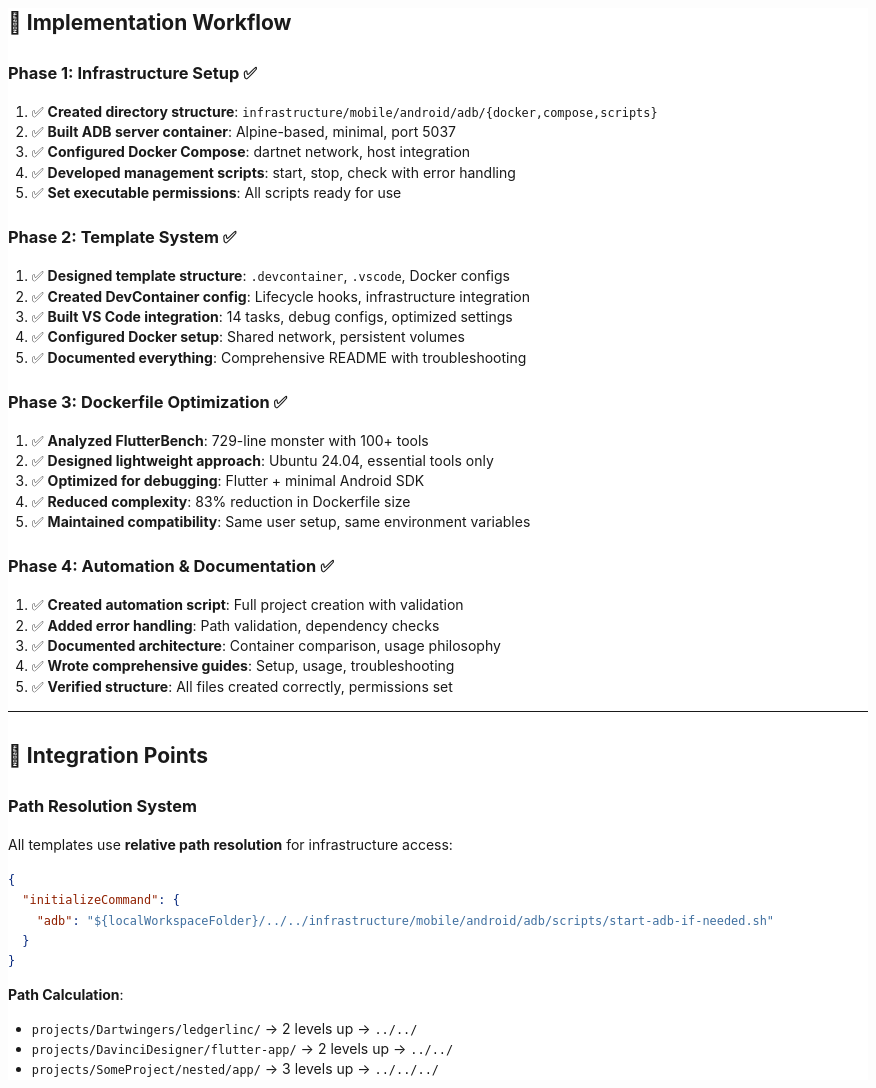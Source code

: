 
## 🚀 Implementation Workflow

### **Phase 1: Infrastructure Setup** ✅
1. ✅ **Created directory structure**: `infrastructure/mobile/android/adb/{docker,compose,scripts}`
2. ✅ **Built ADB server container**: Alpine-based, minimal, port 5037
3. ✅ **Configured Docker Compose**: dartnet network, host integration
4. ✅ **Developed management scripts**: start, stop, check with error handling
5. ✅ **Set executable permissions**: All scripts ready for use

### **Phase 2: Template System** ✅  
1. ✅ **Designed template structure**: `.devcontainer`, `.vscode`, Docker configs
2. ✅ **Created DevContainer config**: Lifecycle hooks, infrastructure integration
3. ✅ **Built VS Code integration**: 14 tasks, debug configs, optimized settings
4. ✅ **Configured Docker setup**: Shared network, persistent volumes
5. ✅ **Documented everything**: Comprehensive README with troubleshooting

### **Phase 3: Dockerfile Optimization** ✅
1. ✅ **Analyzed FlutterBench**: 729-line monster with 100+ tools
2. ✅ **Designed lightweight approach**: Ubuntu 24.04, essential tools only
3. ✅ **Optimized for debugging**: Flutter + minimal Android SDK
4. ✅ **Reduced complexity**: 83% reduction in Dockerfile size
5. ✅ **Maintained compatibility**: Same user setup, same environment variables

### **Phase 4: Automation & Documentation** ✅
1. ✅ **Created automation script**: Full project creation with validation
2. ✅ **Added error handling**: Path validation, dependency checks
3. ✅ **Documented architecture**: Container comparison, usage philosophy  
4. ✅ **Wrote comprehensive guides**: Setup, usage, troubleshooting
5. ✅ **Verified structure**: All files created correctly, permissions set

---

## 🔗 Integration Points

### **Path Resolution System**
All templates use **relative path resolution** for infrastructure access:

```json
{
  "initializeCommand": {
    "adb": "${localWorkspaceFolder}/../../infrastructure/mobile/android/adb/scripts/start-adb-if-needed.sh"
  }
}
```

**Path Calculation**:
- `projects/Dartwingers/ledgerlinc/` → 2 levels up → `../../`
- `projects/DavinciDesigner/flutter-app/` → 2 levels up → `../../`
- `projects/SomeProject/nested/app/` → 3 levels up → `../../../`
